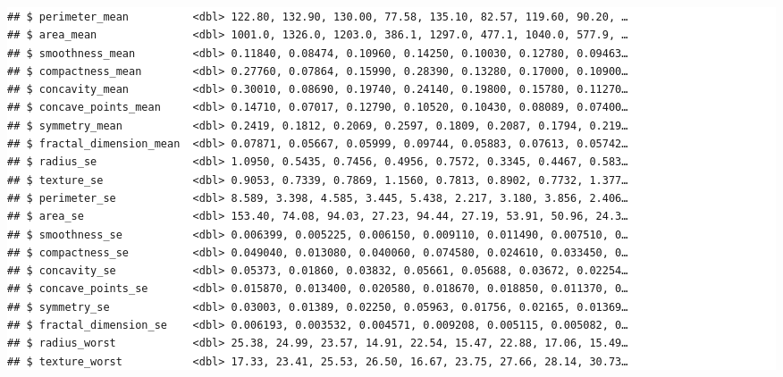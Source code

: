     ## $ perimeter_mean          <dbl> 122.80, 132.90, 130.00, 77.58, 135.10, 82.57, 119.60, 90.20, …
    ## $ area_mean               <dbl> 1001.0, 1326.0, 1203.0, 386.1, 1297.0, 477.1, 1040.0, 577.9, …
    ## $ smoothness_mean         <dbl> 0.11840, 0.08474, 0.10960, 0.14250, 0.10030, 0.12780, 0.09463…
    ## $ compactness_mean        <dbl> 0.27760, 0.07864, 0.15990, 0.28390, 0.13280, 0.17000, 0.10900…
    ## $ concavity_mean          <dbl> 0.30010, 0.08690, 0.19740, 0.24140, 0.19800, 0.15780, 0.11270…
    ## $ concave_points_mean     <dbl> 0.14710, 0.07017, 0.12790, 0.10520, 0.10430, 0.08089, 0.07400…
    ## $ symmetry_mean           <dbl> 0.2419, 0.1812, 0.2069, 0.2597, 0.1809, 0.2087, 0.1794, 0.219…
    ## $ fractal_dimension_mean  <dbl> 0.07871, 0.05667, 0.05999, 0.09744, 0.05883, 0.07613, 0.05742…
    ## $ radius_se               <dbl> 1.0950, 0.5435, 0.7456, 0.4956, 0.7572, 0.3345, 0.4467, 0.583…
    ## $ texture_se              <dbl> 0.9053, 0.7339, 0.7869, 1.1560, 0.7813, 0.8902, 0.7732, 1.377…
    ## $ perimeter_se            <dbl> 8.589, 3.398, 4.585, 3.445, 5.438, 2.217, 3.180, 3.856, 2.406…
    ## $ area_se                 <dbl> 153.40, 74.08, 94.03, 27.23, 94.44, 27.19, 53.91, 50.96, 24.3…
    ## $ smoothness_se           <dbl> 0.006399, 0.005225, 0.006150, 0.009110, 0.011490, 0.007510, 0…
    ## $ compactness_se          <dbl> 0.049040, 0.013080, 0.040060, 0.074580, 0.024610, 0.033450, 0…
    ## $ concavity_se            <dbl> 0.05373, 0.01860, 0.03832, 0.05661, 0.05688, 0.03672, 0.02254…
    ## $ concave_points_se       <dbl> 0.015870, 0.013400, 0.020580, 0.018670, 0.018850, 0.011370, 0…
    ## $ symmetry_se             <dbl> 0.03003, 0.01389, 0.02250, 0.05963, 0.01756, 0.02165, 0.01369…
    ## $ fractal_dimension_se    <dbl> 0.006193, 0.003532, 0.004571, 0.009208, 0.005115, 0.005082, 0…
    ## $ radius_worst            <dbl> 25.38, 24.99, 23.57, 14.91, 22.54, 15.47, 22.88, 17.06, 15.49…
    ## $ texture_worst           <dbl> 17.33, 23.41, 25.53, 26.50, 16.67, 23.75, 27.66, 28.14, 30.73…